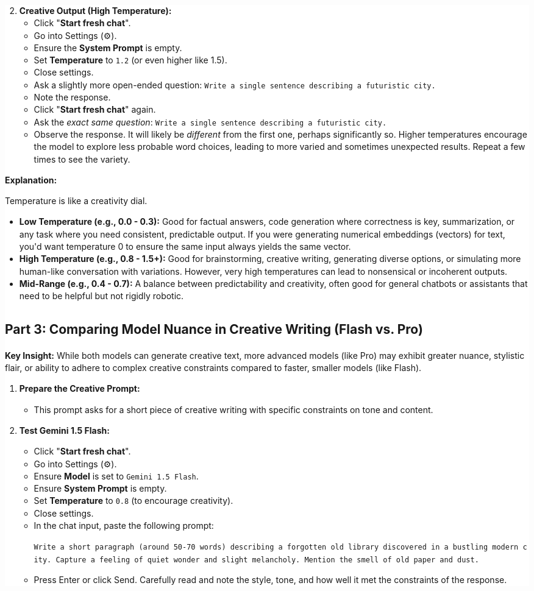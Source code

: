 2.  **Creative Output (High Temperature):**
    *   Click "**Start fresh chat**".
    *   Go into Settings (⚙️).
    *   Ensure the **System Prompt** is empty.
    *   Set **Temperature** to `1.2` (or even higher like 1.5).
    *   Close settings.
    *   Ask a slightly more open-ended question: `Write a single sentence describing a futuristic city.`
    *   Note the response.
    *   Click "**Start fresh chat**" again.
    *   Ask the *exact same question*: `Write a single sentence describing a futuristic city.`
    *   Observe the response. It will likely be *different* from the first one, perhaps significantly so. Higher temperatures encourage the model to explore less probable word choices, leading to more varied and sometimes unexpected results. Repeat a few times to see the variety.

**Explanation:**

Temperature is like a creativity dial.

*   **Low Temperature (e.g., 0.0 - 0.3):** Good for factual answers, code generation where correctness is key, summarization, or any task where you need consistent, predictable output. If you were generating numerical embeddings (vectors) for text, you'd want temperature 0 to ensure the same input always yields the same vector.
*   **High Temperature (e.g., 0.8 - 1.5+):** Good for brainstorming, creative writing, generating diverse options, or simulating more human-like conversation with variations. However, very high temperatures can lead to nonsensical or incoherent outputs.
*   **Mid-Range (e.g., 0.4 - 0.7):** A balance between predictability and creativity, often good for general chatbots or assistants that need to be helpful but not rigidly robotic.

## Part 3: Comparing Model Nuance in Creative Writing (Flash vs. Pro)

**Key Insight:** While both models can generate creative text, more advanced models (like Pro) may exhibit greater nuance, stylistic flair, or ability to adhere to complex creative constraints compared to faster, smaller models (like Flash).

1.  **Prepare the Creative Prompt:**
    *   This prompt asks for a short piece of creative writing with specific constraints on tone and content.

2.  **Test Gemini 1.5 Flash:**
    *   Click "**Start fresh chat**".
    *   Go into Settings (⚙️).
    *   Ensure **Model** is set to `Gemini 1.5 Flash`.
    *   Ensure **System Prompt** is empty.
    *   Set **Temperature** to `0.8` (to encourage creativity).
    *   Close settings.
    *   In the chat input, paste the following prompt:
        ```
        Write a short paragraph (around 50-70 words) describing a forgotten old library discovered in a bustling modern city. Capture a feeling of quiet wonder and slight melancholy. Mention the smell of old paper and dust.
        ```
    *   Press Enter or click Send. Carefully read and note the style, tone, and how well it met the constraints of the response.
